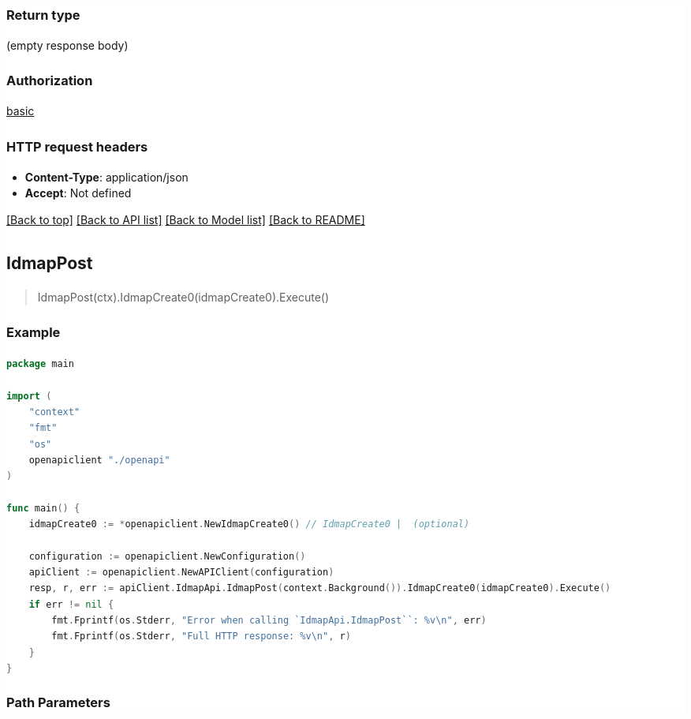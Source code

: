 ### Return type

 (empty response body)

### Authorization

[basic](../README.md#basic)

### HTTP request headers

- **Content-Type**: application/json
- **Accept**: Not defined

[[Back to top]](#) [[Back to API list]](../README.md#documentation-for-api-endpoints)
[[Back to Model list]](../README.md#documentation-for-models)
[[Back to README]](../README.md)


## IdmapPost

> IdmapPost(ctx).IdmapCreate0(idmapCreate0).Execute()





### Example

```go
package main

import (
    "context"
    "fmt"
    "os"
    openapiclient "./openapi"
)

func main() {
    idmapCreate0 := *openapiclient.NewIdmapCreate0() // IdmapCreate0 |  (optional)

    configuration := openapiclient.NewConfiguration()
    apiClient := openapiclient.NewAPIClient(configuration)
    resp, r, err := apiClient.IdmapApi.IdmapPost(context.Background()).IdmapCreate0(idmapCreate0).Execute()
    if err != nil {
        fmt.Fprintf(os.Stderr, "Error when calling `IdmapApi.IdmapPost``: %v\n", err)
        fmt.Fprintf(os.Stderr, "Full HTTP response: %v\n", r)
    }
}
```

### Path Parameters
